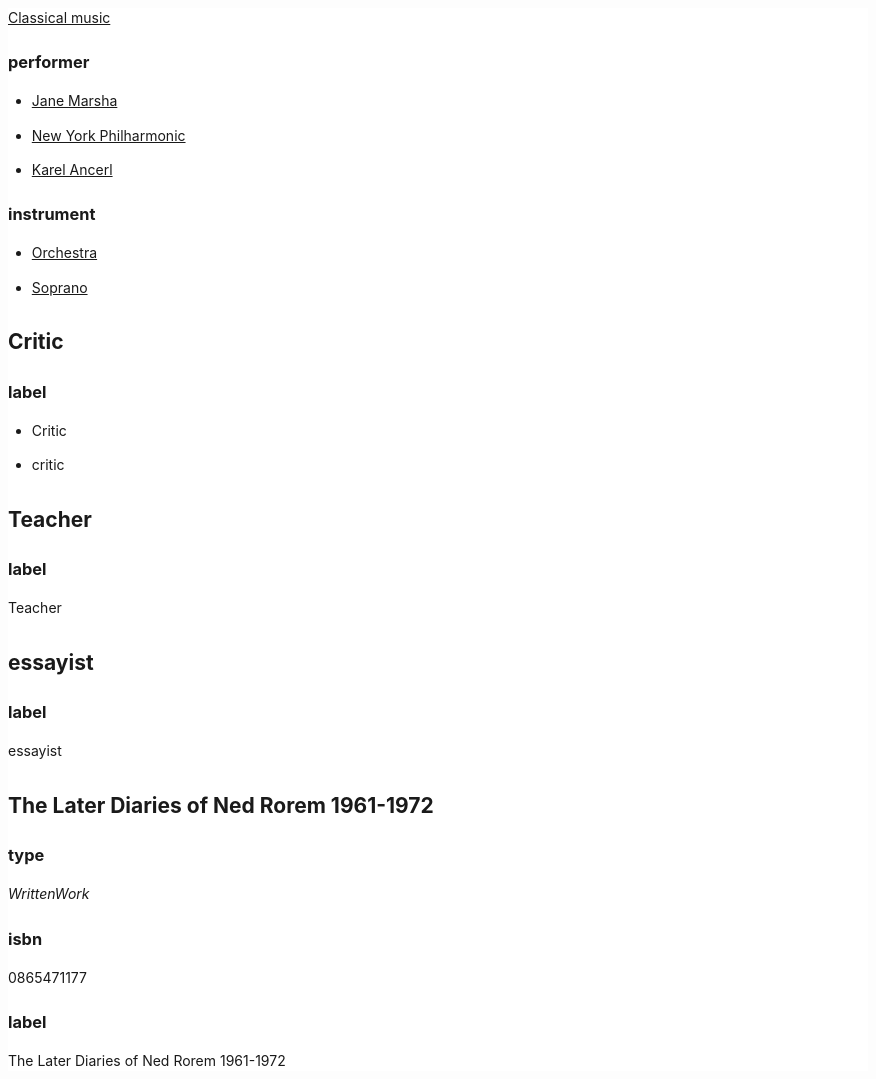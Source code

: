 
[Classical music](#Classical-music)

### performer

 - [Jane Marsha](#Jane-Marsha)

 - [New York Philharmonic](#New-York-Philharmonic)

 - [Karel Ancerl](#Karel-Ancerl)

### instrument

 - [Orchestra](#Orchestra)

 - [Soprano](#Soprano)

## Critic

### label

 - Critic

 - critic

## Teacher

### label


Teacher

## essayist

### label


essayist

## The Later Diaries of Ned Rorem 1961-1972

### type


*WrittenWork*

### isbn


0865471177

### label


The Later Diaries of Ned Rorem 1961-1972
